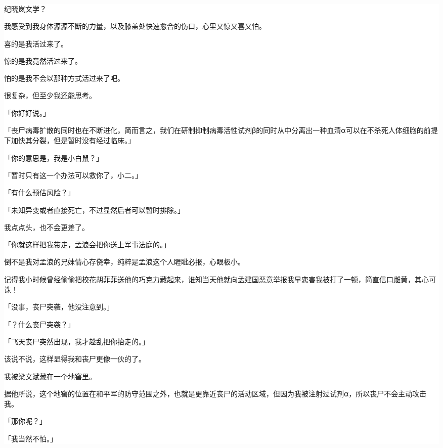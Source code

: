 
纪晓岚文学？


我感受到我身体源源不断的力量，以及膝盖处快速愈合的伤口，心里又惊又喜又怕。


喜的是我活过来了。


惊的是我竟然活过来了。


怕的是我不会以那种方式活过来了吧。


很复杂，但至少我还能思考。


「你好好说。」


「丧尸病毒扩散的同时也在不断进化，简而言之，我们在研制抑制病毒活性试剂β的同时从中分离出一种血清α可以在不杀死人体细胞的前提下加快其分裂，但是暂时没有经过临床。」


「你的意思是，我是小白鼠？」


「暂时只有这一个办法可以救你了，小二。」


「有什么预估风险？」


「未知异变或者直接死亡，不过显然后者可以暂时排除。」


我点点头，也不会更差了。


「你就这样把我带走，孟浪会把你送上军事法庭的。」


倒不是我对孟浪的兄妹情心存侥幸，纯粹是孟浪这个人睚眦必报，心眼极小。


记得我小时候曾经偷偷把校花胡菲菲送他的巧克力藏起来，谁知当天他就向孟建国恶意举报我早恋害我被打了一顿，简直信口雌黄，其心可诛！


「没事，丧尸突袭，他没注意到。」


「？什么丧尸突袭？」


「飞天丧尸突然出现，我才趁乱把你抬走的。」


该说不说，这样显得我和丧尸更像一伙的了。


我被梁文斌藏在一个地窖里。


据他所说，这个地窖的位置在和平军的防守范围之外，也就是更靠近丧尸的活动区域，但因为我被注射过试剂α，所以丧尸不会主动攻击我。


「那你呢？」


「我当然不怕。」

